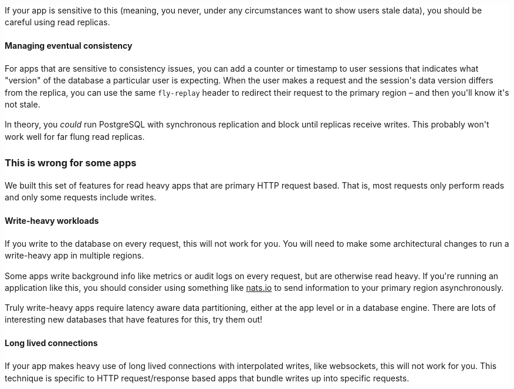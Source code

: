 If your app is sensitive to this (meaning, you never, under any circumstances want to show users stale data), you should be careful using read replicas.

#### Managing eventual consistency

For apps that are sensitive to consistency issues, you can add a counter or timestamp to user sessions that indicates what "version" of the database a particular user is expecting. When the user makes a request and the session's data version differs from the replica, you can use the same `fly-replay` header to redirect their request to the primary region – and then you'll know it's not stale.

In theory, you _could_ run PostgreSQL with synchronous replication and block until replicas receive writes. This probably won't work well for far flung read replicas.

### This is wrong for some apps

We built this set of features for read heavy apps that are primary HTTP request based. That is, most requests only perform reads and only some requests include writes.

#### Write-heavy workloads

If you write to the database on every request, this will not work for you. You will need to make some architectural changes to run a write-heavy app in multiple regions.

Some apps write background info like metrics or audit logs on every request, but are otherwise read heavy. If you're running an application like this, you should consider using something like [nats.io](https://nats.io) to send information to your primary region asynchronously.

Truly write-heavy apps require latency aware data partitioning, either at the app level or in a database engine. There are lots of interesting new databases that have features for this, try them out!

#### Long lived connections

If your app makes heavy use of long lived connections with interpolated writes, like websockets, this will not work for you. This technique is specific to HTTP request/response based apps that bundle writes up into specific requests.
